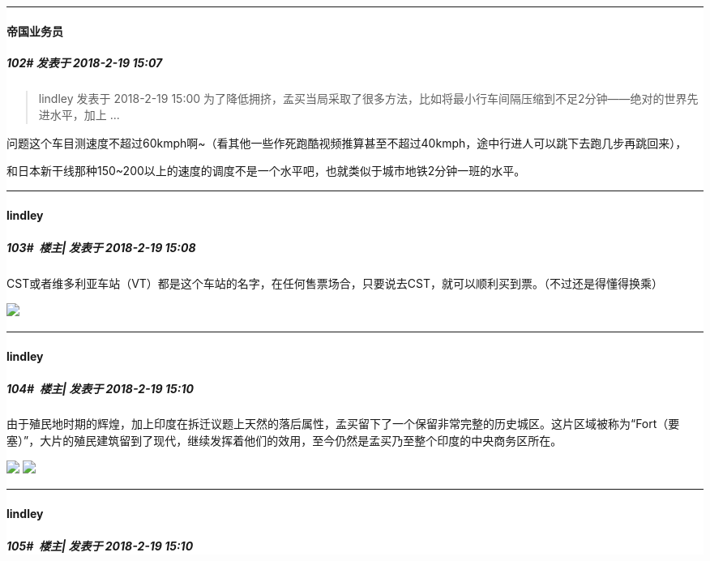 





*****

####  帝国业务员  
##### 102#       发表于 2018-2-19 15:07



<blockquote>lindley 发表于 2018-2-19 15:00
为了降低拥挤，孟买当局采取了很多方法，比如将最小行车间隔压缩到不足2分钟——绝对的世界先进水平，加上 ...</blockquote>
问题这个车目测速度不超过60kmph啊~（看其他一些作死跑酷视频推算甚至不超过40kmph，途中行进人可以跳下去跑几步再跳回来），

和日本新干线那种150~200以上的速度的调度不是一个水平吧，也就类似于城市地铁2分钟一班的水平。







*****

####  lindley  
##### 103#         楼主| 发表于 2018-2-19 15:08




CST或者维多利亚车站（VT）都是这个车站的名字，在任何售票场合，只要说去CST，就可以顺利买到票。（不过还是得懂得换乘）

<img src="http://wx1.sinaimg.cn/large/6b2c0dc7ly1foljugv7wxj21hc0zk4h2.jpg" referrerpolicy="no-referrer">







*****

####  lindley  
##### 104#         楼主| 发表于 2018-2-19 15:10




由于殖民地时期的辉煌，加上印度在拆迁议题上天然的落后属性，孟买留下了一个保留非常完整的历史城区。这片区域被称为“Fort（要塞）”，大片的殖民建筑留到了现代，继续发挥着他们的效用，至今仍然是孟买乃至整个印度的中央商务区所在。

<img src="http://wx2.sinaimg.cn/large/6b2c0dc7ly1foljuyqs7ej21hc0zkk5m.jpg" referrerpolicy="no-referrer">

<img src="http://wx1.sinaimg.cn/large/6b2c0dc7ly1foljv4rinpj21hc0zkk92.jpg" referrerpolicy="no-referrer">







*****

####  lindley  
##### 105#         楼主| 发表于 2018-2-19 15:10
